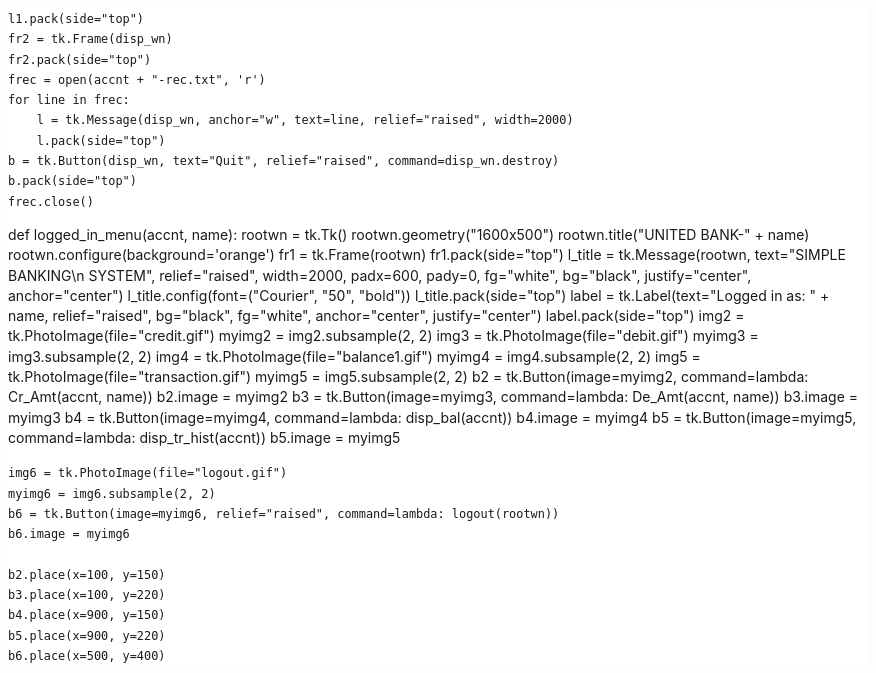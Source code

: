     l1.pack(side="top")
    fr2 = tk.Frame(disp_wn)
    fr2.pack(side="top")
    frec = open(accnt + "-rec.txt", 'r')
    for line in frec:
        l = tk.Message(disp_wn, anchor="w", text=line, relief="raised", width=2000)
        l.pack(side="top")
    b = tk.Button(disp_wn, text="Quit", relief="raised", command=disp_wn.destroy)
    b.pack(side="top")
    frec.close()


def logged_in_menu(accnt, name):
    rootwn = tk.Tk()
    rootwn.geometry("1600x500")
    rootwn.title("UNITED BANK-" + name)
    rootwn.configure(background='orange')
    fr1 = tk.Frame(rootwn)
    fr1.pack(side="top")
    l_title = tk.Message(rootwn, text="SIMPLE BANKING\n SYSTEM", relief="raised", width=2000, padx=600, pady=0,
                         fg="white", bg="black", justify="center", anchor="center")
    l_title.config(font=("Courier", "50", "bold"))
    l_title.pack(side="top")
    label = tk.Label(text="Logged in as: " + name, relief="raised", bg="black", fg="white", anchor="center",
                     justify="center")
    label.pack(side="top")
    img2 = tk.PhotoImage(file="credit.gif")
    myimg2 = img2.subsample(2, 2)
    img3 = tk.PhotoImage(file="debit.gif")
    myimg3 = img3.subsample(2, 2)
    img4 = tk.PhotoImage(file="balance1.gif")
    myimg4 = img4.subsample(2, 2)
    img5 = tk.PhotoImage(file="transaction.gif")
    myimg5 = img5.subsample(2, 2)
    b2 = tk.Button(image=myimg2, command=lambda: Cr_Amt(accnt, name))
    b2.image = myimg2
    b3 = tk.Button(image=myimg3, command=lambda: De_Amt(accnt, name))
    b3.image = myimg3
    b4 = tk.Button(image=myimg4, command=lambda: disp_bal(accnt))
    b4.image = myimg4
    b5 = tk.Button(image=myimg5, command=lambda: disp_tr_hist(accnt))
    b5.image = myimg5

    img6 = tk.PhotoImage(file="logout.gif")
    myimg6 = img6.subsample(2, 2)
    b6 = tk.Button(image=myimg6, relief="raised", command=lambda: logout(rootwn))
    b6.image = myimg6

    b2.place(x=100, y=150)
    b3.place(x=100, y=220)
    b4.place(x=900, y=150)
    b5.place(x=900, y=220)
    b6.place(x=500, y=400)
